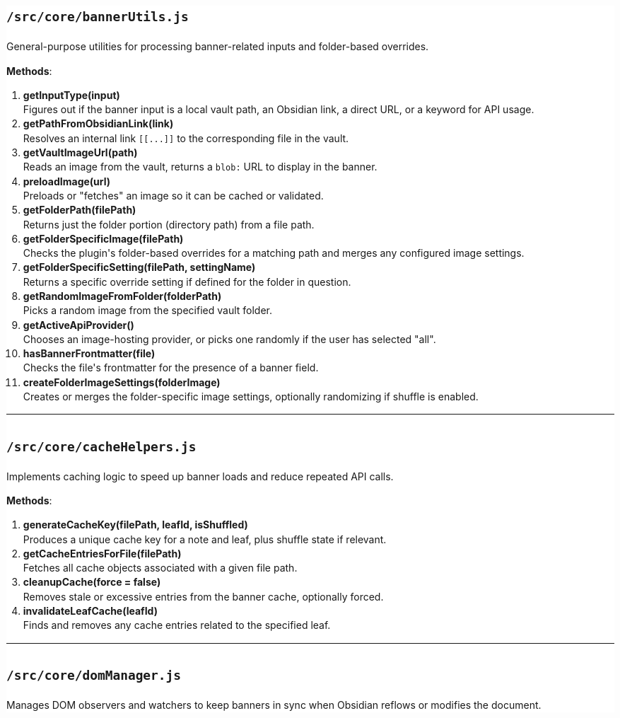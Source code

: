 
## `/src/core/bannerUtils.js`
General-purpose utilities for processing banner-related inputs and folder-based overrides.

**Methods**:
1. **getInputType(input)**  
   Figures out if the banner input is a local vault path, an Obsidian link, a direct URL, or a keyword for API usage.
2. **getPathFromObsidianLink(link)**  
   Resolves an internal link `[[...]]` to the corresponding file in the vault.
3. **getVaultImageUrl(path)**  
   Reads an image from the vault, returns a `blob:` URL to display in the banner.
4. **preloadImage(url)**  
   Preloads or "fetches" an image so it can be cached or validated.
5. **getFolderPath(filePath)**  
   Returns just the folder portion (directory path) from a file path.
6. **getFolderSpecificImage(filePath)**  
   Checks the plugin's folder-based overrides for a matching path and merges any configured image settings.
7. **getFolderSpecificSetting(filePath, settingName)**  
   Returns a specific override setting if defined for the folder in question.
8. **getRandomImageFromFolder(folderPath)**  
   Picks a random image from the specified vault folder.
9. **getActiveApiProvider()**  
   Chooses an image-hosting provider, or picks one randomly if the user has selected "all".
10. **hasBannerFrontmatter(file)**  
   Checks the file's frontmatter for the presence of a banner field.
11. **createFolderImageSettings(folderImage)**  
   Creates or merges the folder-specific image settings, optionally randomizing if shuffle is enabled.

---

## `/src/core/cacheHelpers.js`
Implements caching logic to speed up banner loads and reduce repeated API calls.

**Methods**:
1. **generateCacheKey(filePath, leafId, isShuffled)**  
   Produces a unique cache key for a note and leaf, plus shuffle state if relevant.
2. **getCacheEntriesForFile(filePath)**  
   Fetches all cache objects associated with a given file path.
3. **cleanupCache(force = false)**  
   Removes stale or excessive entries from the banner cache, optionally forced.
4. **invalidateLeafCache(leafId)**  
   Finds and removes any cache entries related to the specified leaf.

---

## `/src/core/domManager.js`
Manages DOM observers and watchers to keep banners in sync when Obsidian reflows or modifies the document.
